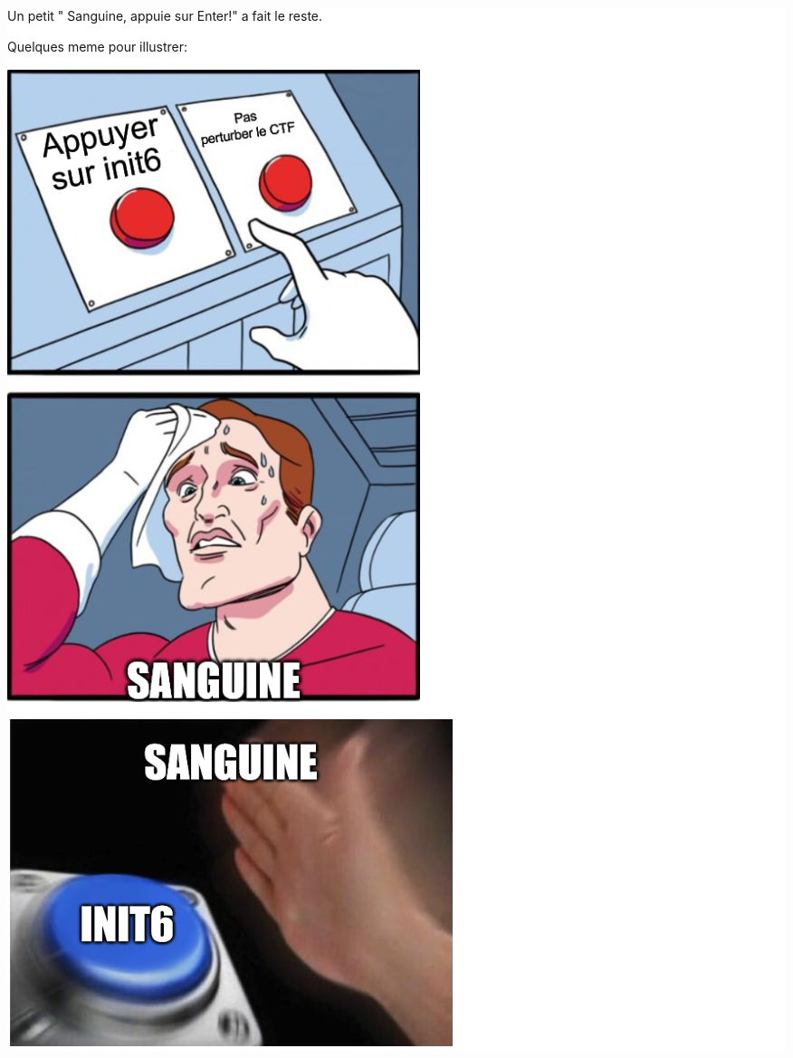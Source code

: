 Un petit " Sanguine, appuie sur Enter!" a fait le reste.

Quelques meme pour illustrer:

![init6_1](init6_1.png)

![init6_2](init6_2.png)

